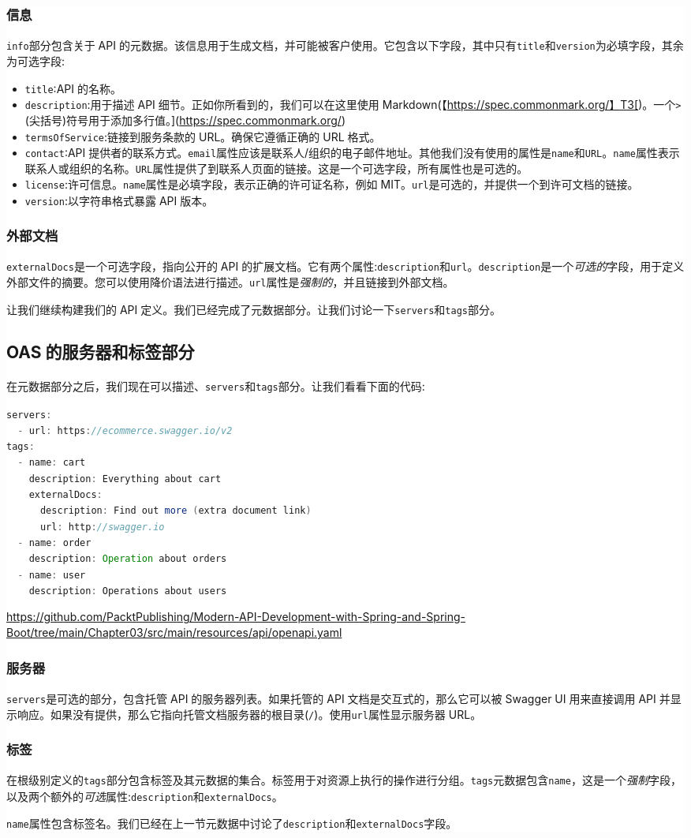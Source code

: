 ### 信息

`info`部分包含关于 API 的元数据。该信息用于生成文档，并可能被客户使用。它包含以下字段，其中只有`title`和`version`为必填字段，其余为可选字段:

*   `title`:API 的名称。
*   `description`:用于描述 API 细节。正如你所看到的，我们可以在这里使用 Markdown(【https://spec.commonmark.org/】T3[)。一个`>`(尖括号)符号用于添加多行值。](https://spec.commonmark.org/)
*   `termsOfService`:链接到服务条款的 URL。确保它遵循正确的 URL 格式。
*   `contact`:API 提供者的联系方式。`email`属性应该是联系人/组织的电子邮件地址。其他我们没有使用的属性是`name`和`URL`。`name`属性表示联系人或组织的名称。`URL`属性提供了到联系人页面的链接。这是一个可选字段，所有属性也是可选的。
*   `license`:许可信息。`name`属性是必填字段，表示正确的许可证名称，例如 MIT。`url`是可选的，并提供一个到许可文档的链接。
*   `version`:以字符串格式暴露 API 版本。

### 外部文档

`externalDocs`是一个可选字段，指向公开的 API 的扩展文档。它有两个属性:`description`和`url`。`description`是一个*可选的*字段，用于定义外部文件的摘要。您可以使用降价语法进行描述。`url`属性是*强制的*，并且链接到外部文档。

让我们继续构建我们的 API 定义。我们已经完成了元数据部分。让我们讨论一下`servers`和`tags`部分。

## OAS 的服务器和标签部分

在元数据部分之后，我们现在可以描述、`servers`和`tags`部分。让我们看看下面的代码:

```java
servers:
  - url: https://ecommerce.swagger.io/v2
tags:
  - name: cart
    description: Everything about cart
    externalDocs:
      description: Find out more (extra document link)
      url: http://swagger.io
  - name: order
    description: Operation about orders
  - name: user
    description: Operations about users
```

https://github.com/PacktPublishing/Modern-API-Development-with-Spring-and-Spring-Boot/tree/main/Chapter03/src/main/resources/api/openapi.yaml

### 服务器

`servers`是可选的部分，包含托管 API 的服务器列表。如果托管的 API 文档是交互式的，那么它可以被 Swagger UI 用来直接调用 API 并显示响应。如果没有提供，那么它指向托管文档服务器的根目录(`/`)。使用`url`属性显示服务器 URL。

### 标签

在根级别定义的`tags`部分包含标签及其元数据的集合。标签用于对资源上执行的操作进行分组。`tags`元数据包含`name`，这是一个*强制*字段，以及两个额外的*可选*属性:`description`和`externalDocs`。

`name`属性包含标签名。我们已经在上一节元数据中讨论了`description`和`externalDocs`字段。
